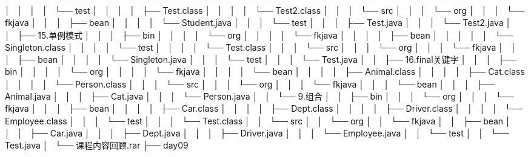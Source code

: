 │   │   │   │           └── test
│   │   │   │               ├── Test.class
│   │   │   │               └── Test2.class
│   │   │   └── src
│   │   │       └── org
│   │   │           └── fkjava
│   │   │               ├── bean
│   │   │               │   └── Student.java
│   │   │               └── test
│   │   │                   ├── Test.java
│   │   │                   └── Test2.java
│   │   ├── 15.单例模式
│   │   │   ├── bin
│   │   │   │   └── org
│   │   │   │       └── fkjava
│   │   │   │           ├── bean
│   │   │   │           │   └── Singleton.class
│   │   │   │           └── test
│   │   │   │               └── Test.class
│   │   │   └── src
│   │   │       └── org
│   │   │           └── fkjava
│   │   │               ├── bean
│   │   │               │   └── Singleton.java
│   │   │               └── test
│   │   │                   └── Test.java
│   │   ├── 16.final关键字
│   │   │   ├── bin
│   │   │   │   └── org
│   │   │   │       └── fkjava
│   │   │   │           └── bean
│   │   │   │               ├── Animal.class
│   │   │   │               ├── Cat.class
│   │   │   │               └── Person.class
│   │   │   └── src
│   │   │       └── org
│   │   │           └── fkjava
│   │   │               └── bean
│   │   │                   ├── Animal.java
│   │   │                   ├── Cat.java
│   │   │                   └── Person.java
│   │   └── 9.组合
│   │       ├── bin
│   │       │   └── org
│   │       │       └── fkjava
│   │       │           ├── bean
│   │       │           │   ├── Car.class
│   │       │           │   ├── Dept.class
│   │       │           │   ├── Driver.class
│   │       │           │   └── Employee.class
│   │       │           └── test
│   │       │               └── Test.class
│   │       └── src
│   │           └── org
│   │               └── fkjava
│   │                   ├── bean
│   │                   │   ├── Car.java
│   │                   │   ├── Dept.java
│   │                   │   ├── Driver.java
│   │                   │   └── Employee.java
│   │                   └── test
│   │                       └── Test.java
│   └── 课程内容回顾.rar
├── day09